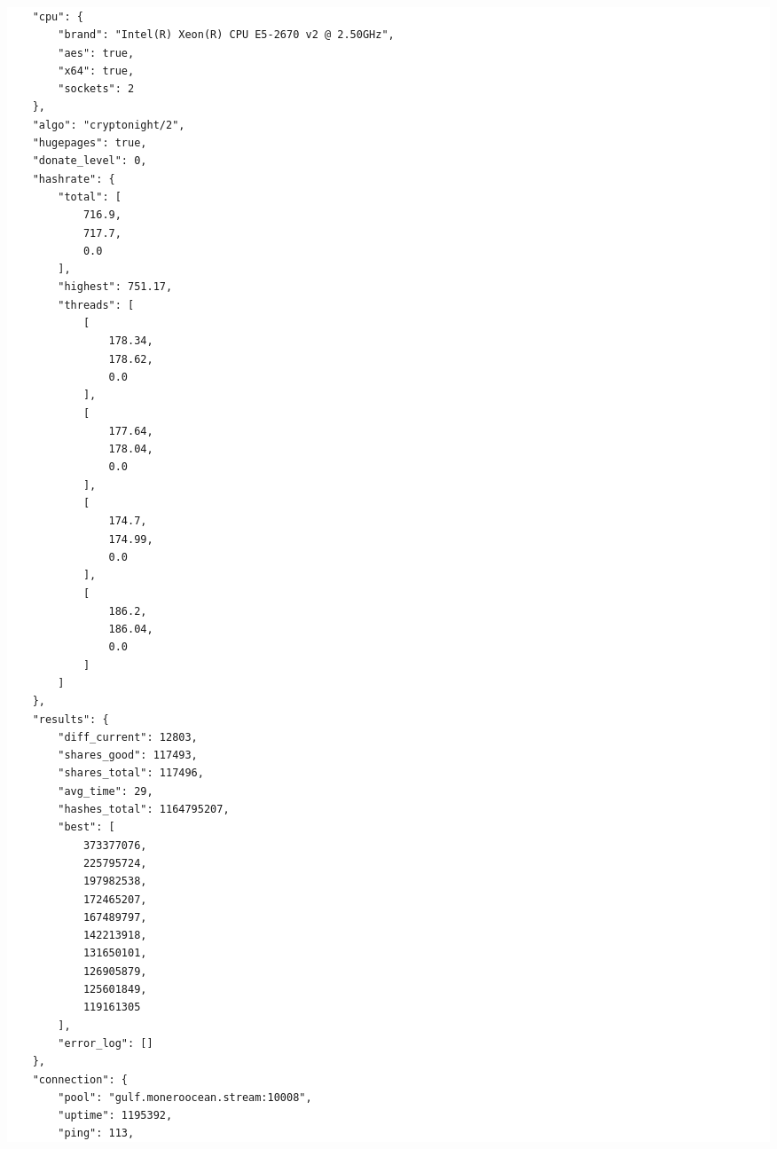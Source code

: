 ```
    "cpu": {
        "brand": "Intel(R) Xeon(R) CPU E5-2670 v2 @ 2.50GHz",
        "aes": true,
        "x64": true,
        "sockets": 2
    },
    "algo": "cryptonight/2",
    "hugepages": true,
    "donate_level": 0,
    "hashrate": {
        "total": [
            716.9,
            717.7,
            0.0
        ],
        "highest": 751.17,
        "threads": [
            [
                178.34,
                178.62,
                0.0
            ],
            [
                177.64,
                178.04,
                0.0
            ],
            [
                174.7,
                174.99,
                0.0
            ],
            [
                186.2,
                186.04,
                0.0
            ]
        ]
    },
    "results": {
        "diff_current": 12803,
        "shares_good": 117493,
        "shares_total": 117496,
        "avg_time": 29,
        "hashes_total": 1164795207,
        "best": [
            373377076,
            225795724,
            197982538,
            172465207,
            167489797,
            142213918,
            131650101,
            126905879,
            125601849,
            119161305
        ],
        "error_log": []
    },
    "connection": {
        "pool": "gulf.moneroocean.stream:10008",
        "uptime": 1195392,
        "ping": 113,
```